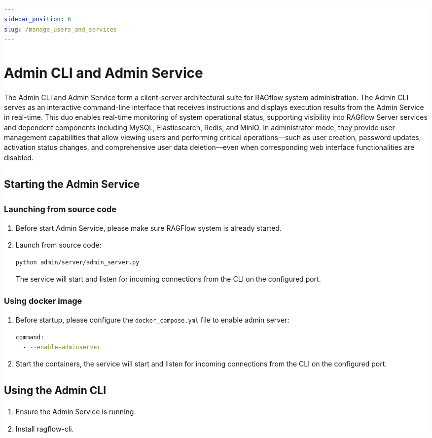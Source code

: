 ```yaml
---
sidebar_position: 6
slug: /manage_users_and_services
---
```



# Admin CLI and Admin Service



The Admin CLI and Admin Service form a client-server architectural suite for RAGflow system administration. The Admin CLI serves as an interactive command-line interface that receives instructions and displays execution results from the Admin Service in real-time. This duo enables real-time monitoring of system operational status, supporting visibility into RAGflow Server services and dependent components including MySQL, Elasticsearch, Redis, and MinIO. In administrator mode, they provide user management capabilities that allow viewing users and performing critical operations—such as user creation, password updates, activation status changes, and comprehensive user data deletion—even when corresponding web interface functionalities are disabled.



## Starting the Admin Service

### Launching from source code

1. Before start Admin Service, please make sure RAGFlow system is already started.

2. Launch from source code:

   ```bash
   python admin/server/admin_server.py
   ```

   The service will start and listen for incoming connections from the CLI on the configured port. 

### Using docker image

1. Before startup, please configure the `docker_compose.yml`  file to enable admin server:

   ```bash
   command:
     - --enable-adminserver
   ```

2. Start the containers, the service will start and listen for incoming connections from the CLI on the configured port.



## Using the Admin CLI

1. Ensure the Admin Service is running.

2. Install ragflow-cli.

